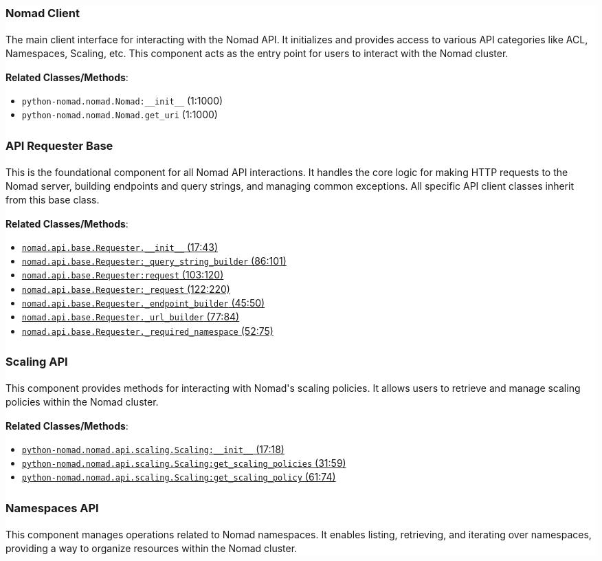 ### Nomad Client
The main client interface for interacting with the Nomad API. It initializes and provides access to various API categories like ACL, Namespaces, Scaling, etc. This component acts as the entry point for users to interact with the Nomad cluster.


**Related Classes/Methods**:

- `python-nomad.nomad.Nomad:__init__` (1:1000)
- `python-nomad.nomad.Nomad.get_uri` (1:1000)


### API Requester Base
This is the foundational component for all Nomad API interactions. It handles the core logic for making HTTP requests to the Nomad server, building endpoints and query strings, and managing common exceptions. All specific API client classes inherit from this base class.


**Related Classes/Methods**:

- <a href="https://github.com/jrxFive/python-nomad/blob/master/nomad/api/base.py#L17-L43" target="_blank" rel="noopener noreferrer">`nomad.api.base.Requester.__init__` (17:43)</a>
- <a href="https://github.com/jrxFive/python-nomad/blob/master/nomad/api/base.py#L86-L101" target="_blank" rel="noopener noreferrer">`nomad.api.base.Requester:_query_string_builder` (86:101)</a>
- <a href="https://github.com/jrxFive/python-nomad/blob/master/nomad/api/base.py#L103-L120" target="_blank" rel="noopener noreferrer">`nomad.api.base.Requester:request` (103:120)</a>
- <a href="https://github.com/jrxFive/python-nomad/blob/master/nomad/api/base.py#L122-L220" target="_blank" rel="noopener noreferrer">`nomad.api.base.Requester:_request` (122:220)</a>
- <a href="https://github.com/jrxFive/python-nomad/blob/master/nomad/api/base.py#L45-L50" target="_blank" rel="noopener noreferrer">`nomad.api.base.Requester._endpoint_builder` (45:50)</a>
- <a href="https://github.com/jrxFive/python-nomad/blob/master/nomad/api/base.py#L77-L84" target="_blank" rel="noopener noreferrer">`nomad.api.base.Requester._url_builder` (77:84)</a>
- <a href="https://github.com/jrxFive/python-nomad/blob/master/nomad/api/base.py#L52-L75" target="_blank" rel="noopener noreferrer">`nomad.api.base.Requester._required_namespace` (52:75)</a>


### Scaling API
This component provides methods for interacting with Nomad's scaling policies. It allows users to retrieve and manage scaling policies within the Nomad cluster.


**Related Classes/Methods**:

- <a href="https://github.com/jrxFive/python-nomad/blob/master/nomad/api/scaling.py#L17-L18" target="_blank" rel="noopener noreferrer">`python-nomad.nomad.api.scaling.Scaling:__init__` (17:18)</a>
- <a href="https://github.com/jrxFive/python-nomad/blob/master/nomad/api/scaling.py#L31-L59" target="_blank" rel="noopener noreferrer">`python-nomad.nomad.api.scaling.Scaling:get_scaling_policies` (31:59)</a>
- <a href="https://github.com/jrxFive/python-nomad/blob/master/nomad/api/scaling.py#L61-L74" target="_blank" rel="noopener noreferrer">`python-nomad.nomad.api.scaling.Scaling:get_scaling_policy` (61:74)</a>


### Namespaces API
This component manages operations related to Nomad namespaces. It enables listing, retrieving, and iterating over namespaces, providing a way to organize resources within the Nomad cluster.
